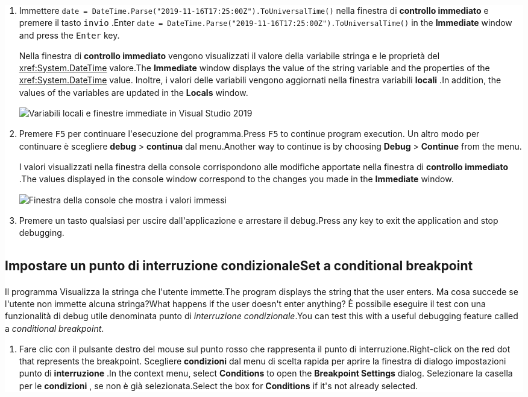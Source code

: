 1. <span data-ttu-id="d6c99-137">Immettere `date = DateTime.Parse("2019-11-16T17:25:00Z").ToUniversalTime()` nella finestra di **controllo immediato** e premere il tasto <kbd>invio</kbd> .</span><span class="sxs-lookup"><span data-stu-id="d6c99-137">Enter `date = DateTime.Parse("2019-11-16T17:25:00Z").ToUniversalTime()` in the **Immediate** window and press the <kbd>Enter</kbd> key.</span></span>

   <span data-ttu-id="d6c99-138">Nella finestra di **controllo immediato** vengono visualizzati il valore della variabile stringa e le proprietà del <xref:System.DateTime> valore.</span><span class="sxs-lookup"><span data-stu-id="d6c99-138">The **Immediate** window displays the value of the string variable and the properties of the <xref:System.DateTime> value.</span></span> <span data-ttu-id="d6c99-139">Inoltre, i valori delle variabili vengono aggiornati nella finestra variabili **locali** .</span><span class="sxs-lookup"><span data-stu-id="d6c99-139">In addition, the values of the variables are updated in the **Locals** window.</span></span>

   ![Variabili locali e finestre immediate in Visual Studio 2019](./media/debugging-with-visual-studio/locals-immediate-window.png)

1. <span data-ttu-id="d6c99-141">Premere <kbd>F5</kbd> per continuare l'esecuzione del programma.</span><span class="sxs-lookup"><span data-stu-id="d6c99-141">Press <kbd>F5</kbd> to continue program execution.</span></span> <span data-ttu-id="d6c99-142">Un altro modo per continuare è scegliere **debug**  >  **continua** dal menu.</span><span class="sxs-lookup"><span data-stu-id="d6c99-142">Another way to continue is by choosing **Debug** > **Continue** from the menu.</span></span>

   <span data-ttu-id="d6c99-143">I valori visualizzati nella finestra della console corrispondono alle modifiche apportate nella finestra di **controllo immediato** .</span><span class="sxs-lookup"><span data-stu-id="d6c99-143">The values displayed in the console window correspond to the changes you made in the **Immediate** window.</span></span>

   ![Finestra della console che mostra i valori immessi](./media/debugging-with-visual-studio/console-window.png)

1. <span data-ttu-id="d6c99-145">Premere un tasto qualsiasi per uscire dall'applicazione e arrestare il debug.</span><span class="sxs-lookup"><span data-stu-id="d6c99-145">Press any key to exit the application and stop debugging.</span></span>

## <a name="set-a-conditional-breakpoint"></a><span data-ttu-id="d6c99-146">Impostare un punto di interruzione condizionale</span><span class="sxs-lookup"><span data-stu-id="d6c99-146">Set a conditional breakpoint</span></span>

<span data-ttu-id="d6c99-147">Il programma Visualizza la stringa che l'utente immette.</span><span class="sxs-lookup"><span data-stu-id="d6c99-147">The program displays the string that the user enters.</span></span> <span data-ttu-id="d6c99-148">Ma cosa succede se l'utente non immette alcuna stringa?</span><span class="sxs-lookup"><span data-stu-id="d6c99-148">What happens if the user doesn't enter anything?</span></span> <span data-ttu-id="d6c99-149">È possibile eseguire il test con una funzionalità di debug utile denominata punto di *interruzione condizionale*.</span><span class="sxs-lookup"><span data-stu-id="d6c99-149">You can test this with a useful debugging feature called a *conditional breakpoint*.</span></span>

1. <span data-ttu-id="d6c99-150">Fare clic con il pulsante destro del mouse sul punto rosso che rappresenta il punto di interruzione.</span><span class="sxs-lookup"><span data-stu-id="d6c99-150">Right-click on the red dot that represents the breakpoint.</span></span> <span data-ttu-id="d6c99-151">Scegliere **condizioni** dal menu di scelta rapida per aprire la finestra di dialogo impostazioni punto di **interruzione** .</span><span class="sxs-lookup"><span data-stu-id="d6c99-151">In the context menu, select **Conditions** to open the **Breakpoint Settings** dialog.</span></span> <span data-ttu-id="d6c99-152">Selezionare la casella per le **condizioni** , se non è già selezionata.</span><span class="sxs-lookup"><span data-stu-id="d6c99-152">Select the box for **Conditions** if it's not already selected.</span></span>
